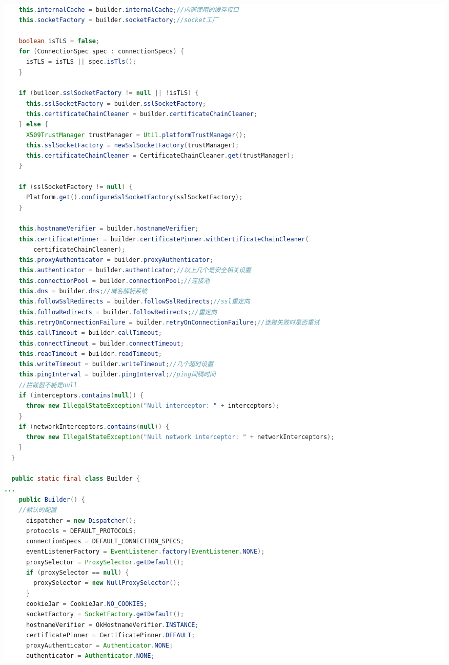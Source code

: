```java
    this.internalCache = builder.internalCache;//内部使用的缓存接口
    this.socketFactory = builder.socketFactory;//socket工厂

    boolean isTLS = false;
    for (ConnectionSpec spec : connectionSpecs) {
      isTLS = isTLS || spec.isTls();
    }

    if (builder.sslSocketFactory != null || !isTLS) {
      this.sslSocketFactory = builder.sslSocketFactory;
      this.certificateChainCleaner = builder.certificateChainCleaner;
    } else {
      X509TrustManager trustManager = Util.platformTrustManager();
      this.sslSocketFactory = newSslSocketFactory(trustManager);
      this.certificateChainCleaner = CertificateChainCleaner.get(trustManager);
    }

    if (sslSocketFactory != null) {
      Platform.get().configureSslSocketFactory(sslSocketFactory);
    }

    this.hostnameVerifier = builder.hostnameVerifier;
    this.certificatePinner = builder.certificatePinner.withCertificateChainCleaner(
        certificateChainCleaner);
    this.proxyAuthenticator = builder.proxyAuthenticator;
    this.authenticator = builder.authenticator;//以上几个是安全相关设置
    this.connectionPool = builder.connectionPool;//连接池
    this.dns = builder.dns;//域名解析系统
    this.followSslRedirects = builder.followSslRedirects;//ssl重定向
    this.followRedirects = builder.followRedirects;//重定向
    this.retryOnConnectionFailure = builder.retryOnConnectionFailure;//连接失败时是否重试
    this.callTimeout = builder.callTimeout;
    this.connectTimeout = builder.connectTimeout;
    this.readTimeout = builder.readTimeout;
    this.writeTimeout = builder.writeTimeout;//几个超时设置
    this.pingInterval = builder.pingInterval;//ping间隔时间
	//拦截器不能是null
    if (interceptors.contains(null)) {
      throw new IllegalStateException("Null interceptor: " + interceptors);
    }
    if (networkInterceptors.contains(null)) {
      throw new IllegalStateException("Null network interceptor: " + networkInterceptors);
    }
  }

  public static final class Builder {
...
    public Builder() {
    //默认的配置
      dispatcher = new Dispatcher();
      protocols = DEFAULT_PROTOCOLS;
      connectionSpecs = DEFAULT_CONNECTION_SPECS;
      eventListenerFactory = EventListener.factory(EventListener.NONE);
      proxySelector = ProxySelector.getDefault();
      if (proxySelector == null) {
        proxySelector = new NullProxySelector();
      }
      cookieJar = CookieJar.NO_COOKIES;
      socketFactory = SocketFactory.getDefault();
      hostnameVerifier = OkHostnameVerifier.INSTANCE;
      certificatePinner = CertificatePinner.DEFAULT;
      proxyAuthenticator = Authenticator.NONE;
      authenticator = Authenticator.NONE;
```